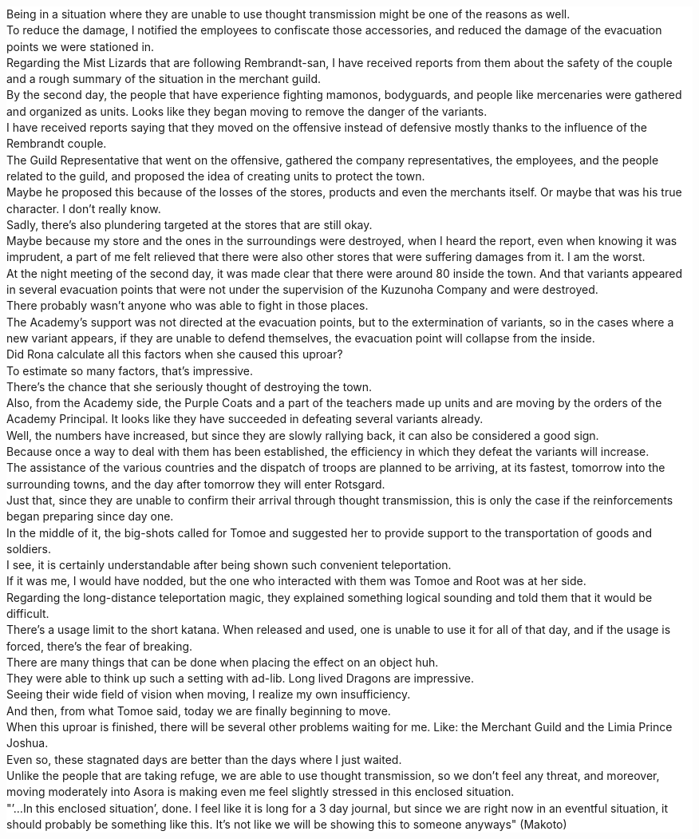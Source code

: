 Being in a situation where they are unable to use thought transmission might be one of the reasons as well.<br/>
To reduce the damage, I notified the employees to confiscate those accessories, and reduced the damage of the evacuation points we were stationed in.<br/>
Regarding the Mist Lizards that are following Rembrandt-san, I have received reports from them about the safety of the couple and a rough summary of the situation in the merchant guild.<br/>
By the second day, the people that have experience fighting mamonos, bodyguards, and people like mercenaries were gathered and organized as units. Looks like they began moving to remove the danger of the variants.<br/>
I have received reports saying that they moved on the offensive instead of defensive mostly thanks to the influence of the Rembrandt couple.<br/>
The Guild Representative that went on the offensive, gathered the company representatives, the employees, and the people related to the guild, and proposed the idea of creating units to protect the town.<br/>
Maybe he proposed this because of the losses of the stores, products and even the merchants itself. Or maybe that was his true character. I don’t really know.<br/>
Sadly, there’s also plundering targeted at the stores that are still okay.<br/>
Maybe because my store and the ones in the surroundings were destroyed, when I heard the report, even when knowing it was imprudent, a part of me felt relieved that there were also other stores that were suffering damages from it. I am the worst.<br/>
At the night meeting of the second day, it was made clear that there were around 80 inside the town. And that variants appeared in several evacuation points that were not under the supervision of the Kuzunoha Company and were destroyed.<br/>
There probably wasn’t anyone who was able to fight in those places.<br/>
The Academy’s support was not directed at the evacuation points, but to the extermination of variants, so in the cases where a new variant appears, if they are unable to defend themselves, the evacuation point will collapse from the inside.<br/>
Did Rona calculate all this factors when she caused this uproar?<br/>
To estimate so many factors, that’s impressive.<br/>
There’s the chance that she seriously thought of destroying the town.<br/>
Also, from the Academy side, the Purple Coats and a part of the teachers made up units and are moving by the orders of the Academy Principal. It looks like they have succeeded in defeating several variants already.<br/>
Well, the numbers have increased, but since they are slowly rallying back, it can also be considered a good sign.<br/>
Because once a way to deal with them has been established, the efficiency in which they defeat the variants will increase.<br/>
The assistance of the various countries and the dispatch of troops are planned to be arriving, at its fastest, tomorrow into the surrounding towns, and the day after tomorrow they will enter Rotsgard.<br/>
Just that, since they are unable to confirm their arrival through thought transmission, this is only the case if the reinforcements began preparing since day one.<br/>
In the middle of it, the big-shots called for Tomoe and suggested her to provide support to the transportation of goods and soldiers.<br/>
I see, it is certainly understandable after being shown such convenient teleportation.<br/>
If it was me, I would have nodded, but the one who interacted with them was Tomoe and Root was at her side.<br/>
Regarding the long-distance teleportation magic, they explained something logical sounding and told them that it would be difficult.<br/>
There’s a usage limit to the short katana. When released and used, one is unable to use it for all of that day, and if the usage is forced, there’s the fear of breaking.<br/>
There are many things that can be done when placing the effect on an object huh.<br/>
They were able to think up such a setting with ad-lib. Long lived Dragons are impressive.<br/>
Seeing their wide field of vision when moving, I realize my own insufficiency.<br/>
And then, from what Tomoe said, today we are finally beginning to move.<br/>
When this uproar is finished, there will be several other problems waiting for me. Like: the Merchant Guild and the Limia Prince Joshua.<br/>
Even so, these stagnated days are better than the days where I just waited.<br/>
Unlike the people that are taking refuge, we are able to use thought transmission, so we don’t feel any threat, and moreover, moving moderately into Asora is making even me feel slightly stressed in this enclosed situation.<br/>
"’…In this enclosed situation’, done. I feel like it is long for a 3 day journal, but since we are right now in an eventful situation, it should probably be something like this. It’s not like we will be showing this to someone anyways" (Makoto)<br/>